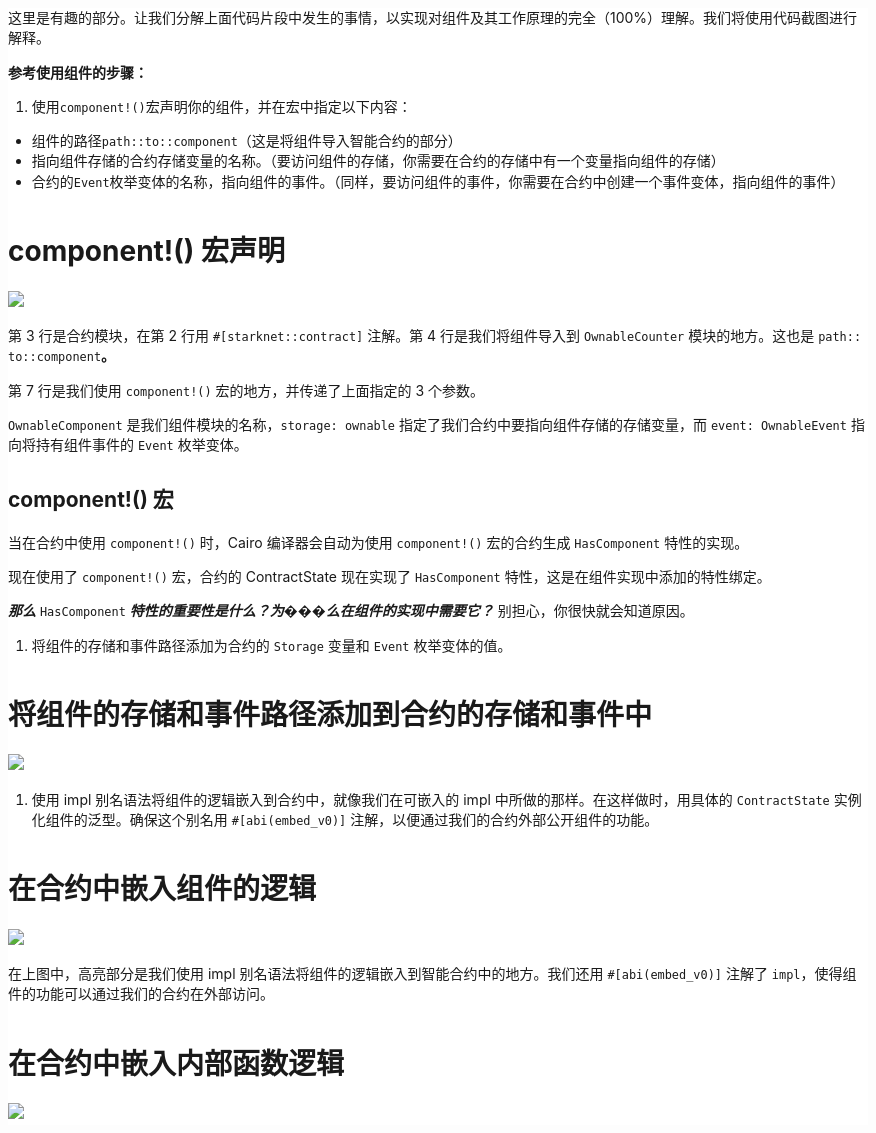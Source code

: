```cairo
```

这里是有趣的部分。让我们分解上面代码片段中发生的事情，以实现对组件及其工作原理的完全（100%）理解。我们将使用代码截图进行解释。

**参考使用组件的步骤：**

1. 使用`component!()`宏声明你的组件，并在宏中指定以下内容：

* 组件的路径`path::to::component`（这是将组件导入智能合约的部分）
* 指向组件存储的合约存储变量的名称。（要访问组件的存储，你需要在合约的存储中有一个变量指向组件的存储）
* 合约的`Event`枚举变体的名称，指向组件的事件。（同样，要访问组件的事件，你需要在合约中创建一个事件变体，指向组件的事件）

# component!() 宏声明

![](https://miro.medium.com/v2/resize:fit:1400/0*mNDdh_1wf9ykoww9)

第 3 行是合约模块，在第 2 行用 `#[starknet::contract]` 注解。第 4 行是我们将组件导入到 `OwnableCounter` 模块的地方。这也是 `path::to::component`**。**

第 7 行是我们使用 `component!()` 宏的地方，并传递了上面指定的 3 个参数。

`OwnableComponent` 是我们组件模块的名称，`storage: ownable` 指定了我们合约中要指向组件存储的存储变量，而 `event: OwnableEvent` 指向将持有组件事件的 `Event` 枚举变体。

## component!() 宏

当在合约中使用 `component!()` 时，Cairo 编译器会自动为使用 `component!()` 宏的合约生成 `HasComponent` 特性的实现。

现在使用了 `component!()` 宏，合约的 ContractState 现在实现了 `HasComponent` 特性，这是在组件实现中添加的特性绑定。

**_那么_** `HasComponent` **_特性的重要性是什么？为���么在组件的实现中需要它？_** 别担心，你很快就会知道原因。

1. 将组件的存储和事件路径添加为合约的 `Storage` 变量和 `Event` 枚举变体的值。

# 将组件的存储和事件路径添加到合约的存储和事件中

![](https://miro.medium.com/v2/resize:fit:1400/0*-EMDg7HnXgSNQByp)

1. 使用 impl 别名语法将组件的逻辑嵌入到合约中，就像我们在可嵌入的 impl 中所做的那样。在这样做时，用具体的 `ContractState` 实例化组件的泛型。确保这个别名用 `#[abi(embed_v0)]` 注解，以便通过我们的合约外部公开组件的功能。

# 在合约中嵌入组件的逻辑

![](https://miro.medium.com/v2/resize:fit:1400/0*tYRzMsXIZF1JH2f_)

在上图中，高亮部分是我们使用 impl 别名语法将组件的逻辑嵌入到智能合约中的地方。我们还用 `#[abi(embed_v0)]` 注解了 `impl`，使得组件的功能可以通过我们的合约在外部访问。

# 在合约中嵌入内部函数逻辑

![](https://miro.medium.com/v2/resize:fit:1400/0*1jW5pyph-AG5RgTZ)

